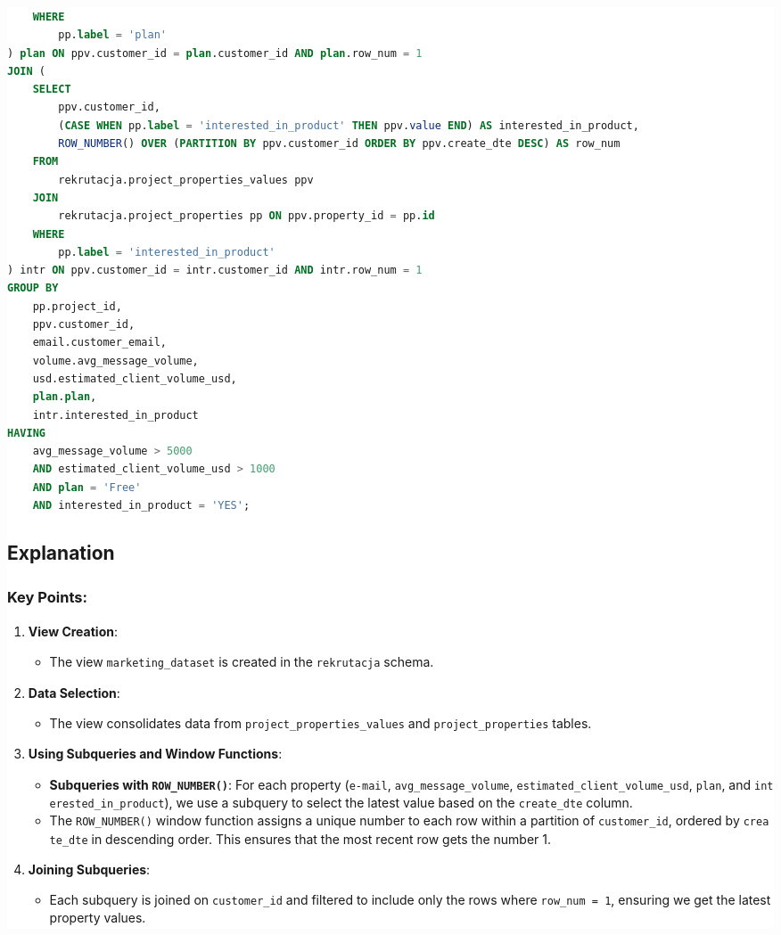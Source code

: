 ```sql
    WHERE 
        pp.label = 'plan'
) plan ON ppv.customer_id = plan.customer_id AND plan.row_num = 1     
JOIN (
    SELECT 
        ppv.customer_id, 
        (CASE WHEN pp.label = 'interested_in_product' THEN ppv.value END) AS interested_in_product,
        ROW_NUMBER() OVER (PARTITION BY ppv.customer_id ORDER BY ppv.create_dte DESC) AS row_num
    FROM 
        rekrutacja.project_properties_values ppv
    JOIN
        rekrutacja.project_properties pp ON ppv.property_id = pp.id 
    WHERE 
        pp.label = 'interested_in_product'
) intr ON ppv.customer_id = intr.customer_id AND intr.row_num = 1    
GROUP BY
    pp.project_id,
    ppv.customer_id,
    email.customer_email,
    volume.avg_message_volume,
    usd.estimated_client_volume_usd,
    plan.plan,
    intr.interested_in_product
HAVING
    avg_message_volume > 5000 
    AND estimated_client_volume_usd > 1000
    AND plan = 'Free'
    AND interested_in_product = 'YES';
```

## Explanation

### Key Points:

1. **View Creation**:
    - The view `marketing_dataset` is created in the `rekrutacja` schema.

2. **Data Selection**:
    - The view consolidates data from `project_properties_values` and `project_properties` tables.

3. **Using Subqueries and Window Functions**:
    - **Subqueries with `ROW_NUMBER()`**: For each property (`e-mail`, `avg_message_volume`, `estimated_client_volume_usd`, `plan`, and `interested_in_product`), we use a subquery to select the latest value based on the `create_dte` column.
    - The `ROW_NUMBER()` window function assigns a unique number to each row within a partition of `customer_id`, ordered by `create_dte` in descending order. This ensures that the most recent row gets the number 1.

4. **Joining Subqueries**:
    - Each subquery is joined on `customer_id` and filtered to include only the rows where `row_num = 1`, ensuring we get the latest property values.
